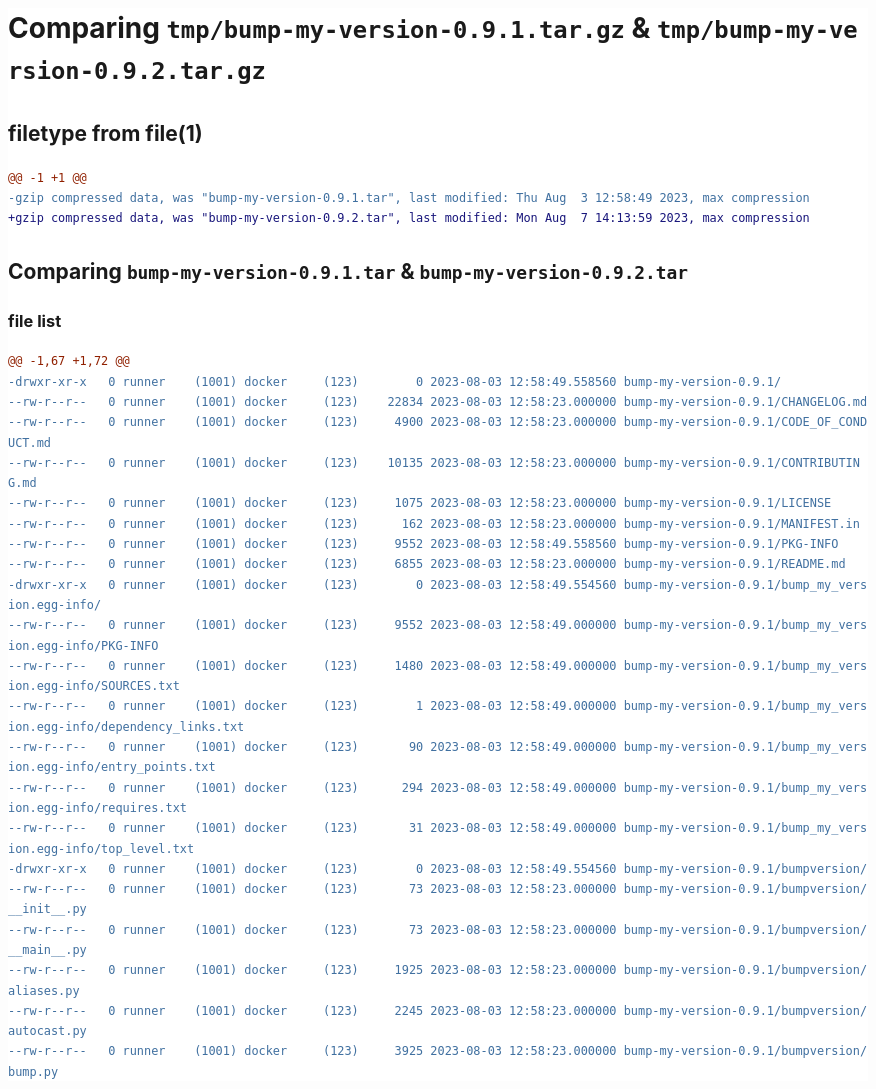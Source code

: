 # Comparing `tmp/bump-my-version-0.9.1.tar.gz` & `tmp/bump-my-version-0.9.2.tar.gz`

## filetype from file(1)

```diff
@@ -1 +1 @@
-gzip compressed data, was "bump-my-version-0.9.1.tar", last modified: Thu Aug  3 12:58:49 2023, max compression
+gzip compressed data, was "bump-my-version-0.9.2.tar", last modified: Mon Aug  7 14:13:59 2023, max compression
```

## Comparing `bump-my-version-0.9.1.tar` & `bump-my-version-0.9.2.tar`

### file list

```diff
@@ -1,67 +1,72 @@
-drwxr-xr-x   0 runner    (1001) docker     (123)        0 2023-08-03 12:58:49.558560 bump-my-version-0.9.1/
--rw-r--r--   0 runner    (1001) docker     (123)    22834 2023-08-03 12:58:23.000000 bump-my-version-0.9.1/CHANGELOG.md
--rw-r--r--   0 runner    (1001) docker     (123)     4900 2023-08-03 12:58:23.000000 bump-my-version-0.9.1/CODE_OF_CONDUCT.md
--rw-r--r--   0 runner    (1001) docker     (123)    10135 2023-08-03 12:58:23.000000 bump-my-version-0.9.1/CONTRIBUTING.md
--rw-r--r--   0 runner    (1001) docker     (123)     1075 2023-08-03 12:58:23.000000 bump-my-version-0.9.1/LICENSE
--rw-r--r--   0 runner    (1001) docker     (123)      162 2023-08-03 12:58:23.000000 bump-my-version-0.9.1/MANIFEST.in
--rw-r--r--   0 runner    (1001) docker     (123)     9552 2023-08-03 12:58:49.558560 bump-my-version-0.9.1/PKG-INFO
--rw-r--r--   0 runner    (1001) docker     (123)     6855 2023-08-03 12:58:23.000000 bump-my-version-0.9.1/README.md
-drwxr-xr-x   0 runner    (1001) docker     (123)        0 2023-08-03 12:58:49.554560 bump-my-version-0.9.1/bump_my_version.egg-info/
--rw-r--r--   0 runner    (1001) docker     (123)     9552 2023-08-03 12:58:49.000000 bump-my-version-0.9.1/bump_my_version.egg-info/PKG-INFO
--rw-r--r--   0 runner    (1001) docker     (123)     1480 2023-08-03 12:58:49.000000 bump-my-version-0.9.1/bump_my_version.egg-info/SOURCES.txt
--rw-r--r--   0 runner    (1001) docker     (123)        1 2023-08-03 12:58:49.000000 bump-my-version-0.9.1/bump_my_version.egg-info/dependency_links.txt
--rw-r--r--   0 runner    (1001) docker     (123)       90 2023-08-03 12:58:49.000000 bump-my-version-0.9.1/bump_my_version.egg-info/entry_points.txt
--rw-r--r--   0 runner    (1001) docker     (123)      294 2023-08-03 12:58:49.000000 bump-my-version-0.9.1/bump_my_version.egg-info/requires.txt
--rw-r--r--   0 runner    (1001) docker     (123)       31 2023-08-03 12:58:49.000000 bump-my-version-0.9.1/bump_my_version.egg-info/top_level.txt
-drwxr-xr-x   0 runner    (1001) docker     (123)        0 2023-08-03 12:58:49.554560 bump-my-version-0.9.1/bumpversion/
--rw-r--r--   0 runner    (1001) docker     (123)       73 2023-08-03 12:58:23.000000 bump-my-version-0.9.1/bumpversion/__init__.py
--rw-r--r--   0 runner    (1001) docker     (123)       73 2023-08-03 12:58:23.000000 bump-my-version-0.9.1/bumpversion/__main__.py
--rw-r--r--   0 runner    (1001) docker     (123)     1925 2023-08-03 12:58:23.000000 bump-my-version-0.9.1/bumpversion/aliases.py
--rw-r--r--   0 runner    (1001) docker     (123)     2245 2023-08-03 12:58:23.000000 bump-my-version-0.9.1/bumpversion/autocast.py
--rw-r--r--   0 runner    (1001) docker     (123)     3925 2023-08-03 12:58:23.000000 bump-my-version-0.9.1/bumpversion/bump.py
```